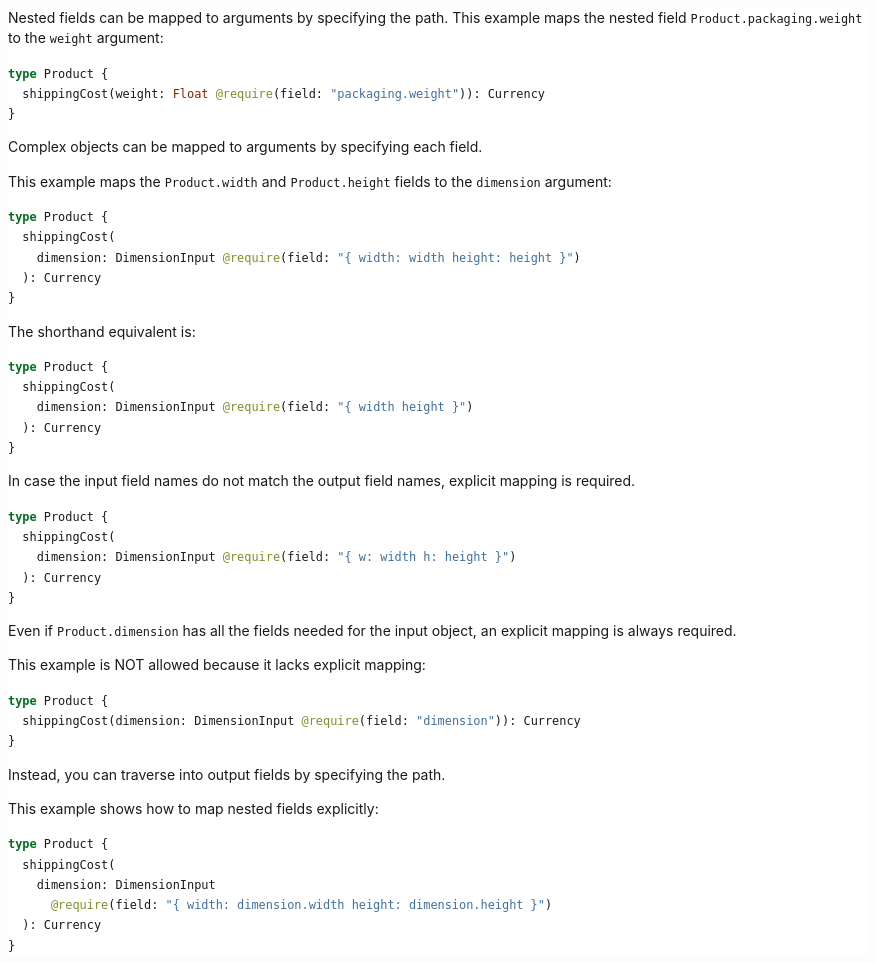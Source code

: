 Nested fields can be mapped to arguments by specifying the path. This example
maps the nested field `Product.packaging.weight` to the `weight` argument:

```graphql example
type Product {
  shippingCost(weight: Float @require(field: "packaging.weight")): Currency
}
```

Complex objects can be mapped to arguments by specifying each field.

This example maps the `Product.width` and `Product.height` fields to the
`dimension` argument:

```graphql example
type Product {
  shippingCost(
    dimension: DimensionInput @require(field: "{ width: width height: height }")
  ): Currency
}
```

The shorthand equivalent is:

```graphql example
type Product {
  shippingCost(
    dimension: DimensionInput @require(field: "{ width height }")
  ): Currency
}
```

In case the input field names do not match the output field names, explicit
mapping is required.

```graphql example
type Product {
  shippingCost(
    dimension: DimensionInput @require(field: "{ w: width h: height }")
  ): Currency
}
```

Even if `Product.dimension` has all the fields needed for the input object, an
explicit mapping is always required.

This example is NOT allowed because it lacks explicit mapping:

```graphql counter-example
type Product {
  shippingCost(dimension: DimensionInput @require(field: "dimension")): Currency
}
```

Instead, you can traverse into output fields by specifying the path.

This example shows how to map nested fields explicitly:

```graphql example
type Product {
  shippingCost(
    dimension: DimensionInput
      @require(field: "{ width: dimension.width height: dimension.height }")
  ): Currency
}
```
